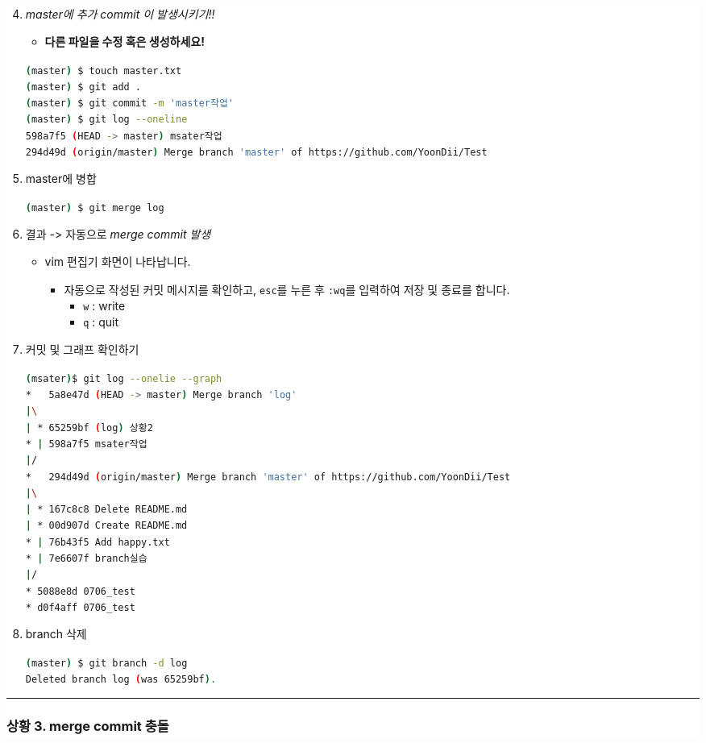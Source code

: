 4. *master에 추가 commit 이 발생시키기!!*

   * **다른 파일을 수정 혹은 생성하세요!**

   ```bash
   (master) $ touch master.txt
   (master) $ git add .
   (master) $ git commit -m 'master작업'
   (master) $ git log --oneline
   598a7f5 (HEAD -> master) msater작업
   294d49d (origin/master) Merge branch 'master' of https://github.com/YoonDii/Test
   ```

5. master에 병합

   ```bash
   (master) $ git merge log
   ```

6. 결과 -> 자동으로 *merge commit 발생*

   * vim 편집기 화면이 나타납니다. 

     * 자동으로 작성된 커밋 메시지를 확인하고, `esc`를 누른 후 `:wq`를 입력하여 저장 및 종료를 합니다.
       * `w` : write
       * `q` : quit

7. 커밋 및 그래프 확인하기

   ```bash
   (msater)$ git log --onelie --graph
   *   5a8e47d (HEAD -> master) Merge branch 'log'
   |\
   | * 65259bf (log) 상황2
   * | 598a7f5 msater작업
   |/
   *   294d49d (origin/master) Merge branch 'master' of https://github.com/YoonDii/Test
   |\
   | * 167c8c8 Delete README.md
   | * 00d907d Create README.md
   * | 76b43f5 Add happy.txt
   * | 7e6607f branch실습
   |/
   * 5088e8d 0706_test
   * d0f4aff 0706_test
   ```

8. branch 삭제

   ```bash
   (master) $ git branch -d log
   Deleted branch log (was 65259bf).
   ```


---

### 상황 3. merge commit 충돌
